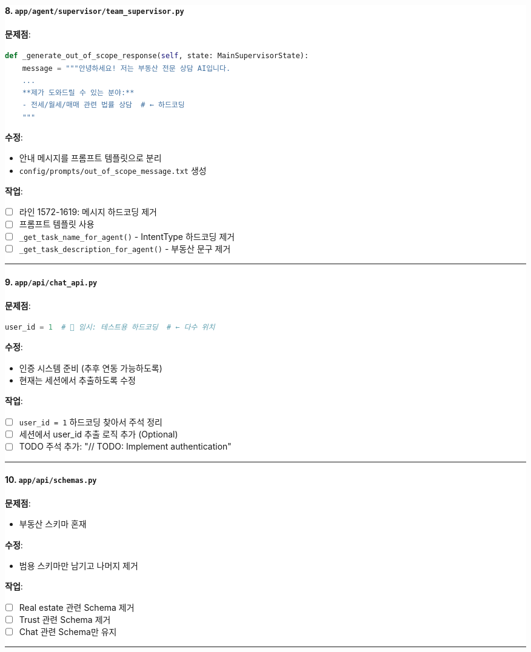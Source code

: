
#### 8. `app/agent/supervisor/team_supervisor.py`

**문제점**:
```python
def _generate_out_of_scope_response(self, state: MainSupervisorState):
    message = """안녕하세요! 저는 부동산 전문 상담 AI입니다.
    ...
    **제가 도와드릴 수 있는 분야:**
    - 전세/월세/매매 관련 법률 상담  # ← 하드코딩
    """
```

**수정**:
- 안내 메시지를 프롬프트 템플릿으로 분리
- `config/prompts/out_of_scope_message.txt` 생성

**작업**:
- [ ] 라인 1572-1619: 메시지 하드코딩 제거
- [ ] 프롬프트 템플릿 사용
- [ ] `_get_task_name_for_agent()` - IntentType 하드코딩 제거
- [ ] `_get_task_description_for_agent()` - 부동산 문구 제거

---

#### 9. `app/api/chat_api.py`

**문제점**:
```python
user_id = 1  # 🔧 임시: 테스트용 하드코딩  # ← 다수 위치
```

**수정**:
- 인증 시스템 준비 (추후 연동 가능하도록)
- 현재는 세션에서 추출하도록 수정

**작업**:
- [ ] `user_id = 1` 하드코딩 찾아서 주석 정리
- [ ] 세션에서 user_id 추출 로직 추가 (Optional)
- [ ] TODO 주석 추가: "// TODO: Implement authentication"

---

#### 10. `app/api/schemas.py`

**문제점**:
- 부동산 스키마 혼재

**수정**:
- 범용 스키마만 남기고 나머지 제거

**작업**:
- [ ] Real estate 관련 Schema 제거
- [ ] Trust 관련 Schema 제거
- [ ] Chat 관련 Schema만 유지

---
